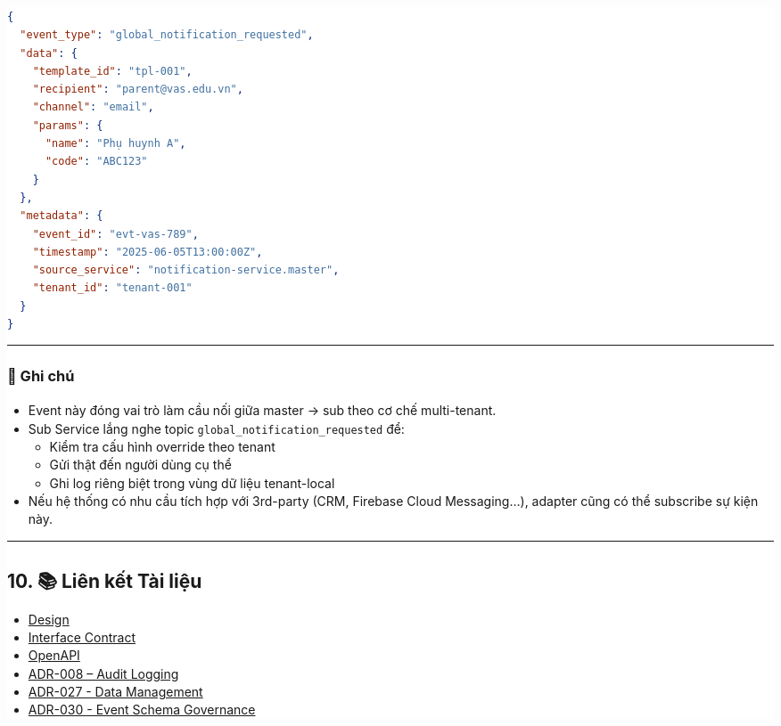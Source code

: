 ```json
{
  "event_type": "global_notification_requested",
  "data": {
    "template_id": "tpl-001",
    "recipient": "parent@vas.edu.vn",
    "channel": "email",
    "params": {
      "name": "Phụ huynh A",
      "code": "ABC123"
    }
  },
  "metadata": {
    "event_id": "evt-vas-789",
    "timestamp": "2025-06-05T13:00:00Z",
    "source_service": "notification-service.master",
    "tenant_id": "tenant-001"
  }
}
```

---

### 🧠 Ghi chú

- Event này đóng vai trò làm cầu nối giữa master → sub theo cơ chế multi-tenant.
- Sub Service lắng nghe topic `global_notification_requested` để:
  - Kiểm tra cấu hình override theo tenant
  - Gửi thật đến người dùng cụ thể
  - Ghi log riêng biệt trong vùng dữ liệu tenant-local
- Nếu hệ thống có nhu cầu tích hợp với 3rd-party (CRM, Firebase Cloud Messaging…), adapter cũng có thể subscribe sự kiện này.

---

## 10. 📚 Liên kết Tài liệu
- [Design](./design.md)
- [Interface Contract](./interface-contract.md)
- [OpenAPI](./openapi.yaml)
- [ADR-008 – Audit Logging](../../../ADR/adr-008-audit-logging.md)
- [ADR-027 - Data Management](../../../ADR/adr-027-data-management-strategy.md)
- [ADR-030 - Event Schema Governance](../../../ADR/adr-030-event-schema-governance.md)
